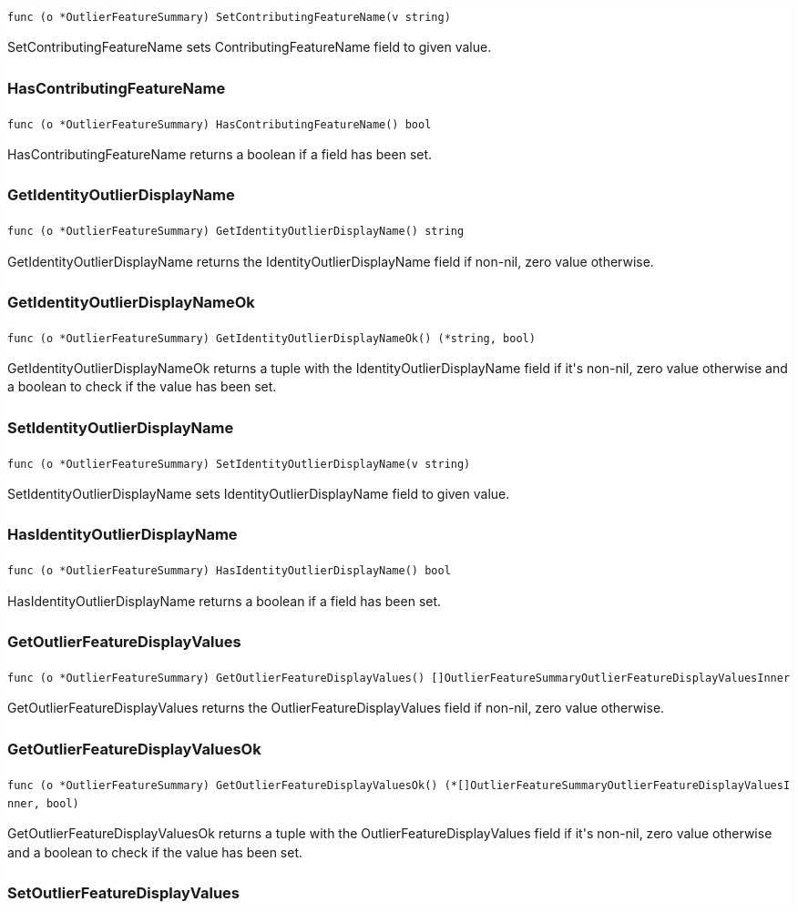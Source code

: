 `func (o *OutlierFeatureSummary) SetContributingFeatureName(v string)`

SetContributingFeatureName sets ContributingFeatureName field to given value.

### HasContributingFeatureName

`func (o *OutlierFeatureSummary) HasContributingFeatureName() bool`

HasContributingFeatureName returns a boolean if a field has been set.

### GetIdentityOutlierDisplayName

`func (o *OutlierFeatureSummary) GetIdentityOutlierDisplayName() string`

GetIdentityOutlierDisplayName returns the IdentityOutlierDisplayName field if non-nil, zero value otherwise.

### GetIdentityOutlierDisplayNameOk

`func (o *OutlierFeatureSummary) GetIdentityOutlierDisplayNameOk() (*string, bool)`

GetIdentityOutlierDisplayNameOk returns a tuple with the IdentityOutlierDisplayName field if it's non-nil, zero value otherwise
and a boolean to check if the value has been set.

### SetIdentityOutlierDisplayName

`func (o *OutlierFeatureSummary) SetIdentityOutlierDisplayName(v string)`

SetIdentityOutlierDisplayName sets IdentityOutlierDisplayName field to given value.

### HasIdentityOutlierDisplayName

`func (o *OutlierFeatureSummary) HasIdentityOutlierDisplayName() bool`

HasIdentityOutlierDisplayName returns a boolean if a field has been set.

### GetOutlierFeatureDisplayValues

`func (o *OutlierFeatureSummary) GetOutlierFeatureDisplayValues() []OutlierFeatureSummaryOutlierFeatureDisplayValuesInner`

GetOutlierFeatureDisplayValues returns the OutlierFeatureDisplayValues field if non-nil, zero value otherwise.

### GetOutlierFeatureDisplayValuesOk

`func (o *OutlierFeatureSummary) GetOutlierFeatureDisplayValuesOk() (*[]OutlierFeatureSummaryOutlierFeatureDisplayValuesInner, bool)`

GetOutlierFeatureDisplayValuesOk returns a tuple with the OutlierFeatureDisplayValues field if it's non-nil, zero value otherwise
and a boolean to check if the value has been set.

### SetOutlierFeatureDisplayValues
